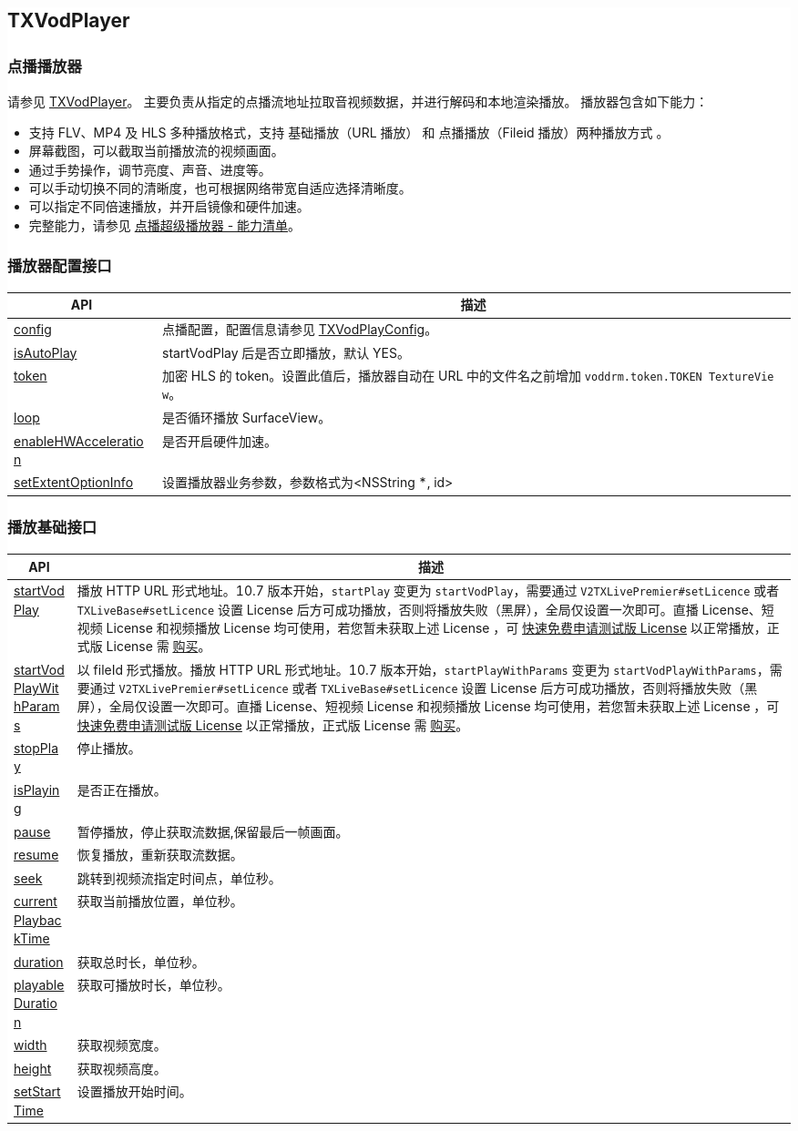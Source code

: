 ## TXVodPlayer

### 点播播放器

请参见 [TXVodPlayer](https://liteav.sdk.qcloud.com/doc/api/zh-cn/group__TXVodPlayer__ios.html)。
主要负责从指定的点播流地址拉取音视频数据，并进行解码和本地渲染播放。
播放器包含如下能力：

- 支持 FLV、MP4 及 HLS 多种播放格式，支持 基础播放（URL 播放） 和 点播播放（Fileid 播放）两种播放方式 。
- 屏幕截图，可以截取当前播放流的视频画面。
- 通过手势操作，调节亮度、声音、进度等。
- 可以手动切换不同的清晰度，也可根据网络带宽自适应选择清晰度。
- 可以指定不同倍速播放，并开启镜像和硬件加速。
- 完整能力，请参见 [点播超级播放器 - 能力清单](https://cloud.tencent.com/document/product/266/45539#.E8.B6.85.E7.BA.A7.E6.92.AD.E6.94.BE.E5.99.A8)。

### 播放器配置接口

| API                                                          | 描述                                                         |
| ------------------------------------------------------------ | ------------------------------------------------------------ |
| [config](https://liteav.sdk.qcloud.com/doc/api/zh-cn/group__TXVodPlayer__ios.html#a3ad68ed80140f20cf3229bf344886a04) | 点播配置，配置信息请参见 [TXVodPlayConfig](https://liteav.sdk.qcloud.com/doc/api/zh-cn/group__TXVodPlayConfig__ios.html)。 |
| [isAutoPlay](https://liteav.sdk.qcloud.com/doc/api/zh-cn/group__TXVodPlayer__ios.html#a946828345d302a28708d78fa1a931763) | startVodPlay 后是否立即播放，默认 YES。                         |
| [token](https://liteav.sdk.qcloud.com/doc/api/zh-cn/group__TXVodPlayer__ios.html#a946828345d302a28708d78fa1a931763) | 加密 HLS 的 token。设置此值后，播放器自动在 URL 中的文件名之前增加 `voddrm.token.TOKEN TextureView`。 |
| [loop](https://liteav.sdk.qcloud.com/doc/api/zh-cn/group__TXVodPlayer__ios.html#a1cdc15a39387295573f41caee9a05932) | 是否循环播放 SurfaceView。                                   |
| [enableHWAcceleration](https://liteav.sdk.qcloud.com/doc/api/zh-cn/group__TXVodPlayer__ios.html#aa3ea979a6be5feba0da24f2b18555395) | 是否开启硬件加速。                                 |
| [setExtentOptionInfo](https://liteav.sdk.qcloud.com/doc/api/zh-cn/group__TXVodPlayer__ios.html#a842c8863f91f274031be0109a5cb28f5)                                          | 设置播放器业务参数，参数格式为<NSString *, id>               |

### 播放基础接口  
| API                                                          | 描述                        |
| ------------------------------------------------------------ | --------------------------- |
| [startVodPlay](https://liteav.sdk.qcloud.com/doc/api/zh-cn/group__TXVodPlayer__ios.html#a89ac47a6b808c8ca424a65adb8870bc6) | 播放 HTTP URL 形式地址。10.7 版本开始，`startPlay` 变更为 `startVodPlay`，需要通过 `V2TXLivePremier#setLicence` 或者 `TXLiveBase#setLicence` 设置 License 后方可成功播放，否则将播放失败（黑屏），全局仅设置一次即可。直播 License、短视频 License 和视频播放 License 均可使用，若您暂未获取上述 License ，可 [快速免费申请测试版 License](https://cloud.tencent.com/act/event/License) 以正常播放，正式版 License 需 [购买](https://cloud.tencent.com/document/product/1449/56981)。 |
| [startVodPlayWithParams](https://liteav.sdk.qcloud.com/doc/api/zh-cn/group__TXVodPlayer__ios.html#acfae73abaadc60e2e1091ffae0c5c700) | 以 fileId 形式播放。播放 HTTP URL 形式地址。10.7 版本开始，`startPlayWithParams` 变更为 `startVodPlayWithParams`，需要通过 `V2TXLivePremier#setLicence` 或者 `TXLiveBase#setLicence` 设置 License 后方可成功播放，否则将播放失败（黑屏），全局仅设置一次即可。直播 License、短视频 License 和视频播放 License 均可使用，若您暂未获取上述 License ，可 [快速免费申请测试版 License](https://cloud.tencent.com/act/event/License) 以正常播放，正式版 License 需 [购买](https://cloud.tencent.com/document/product/1449/56981)。 |
| [stopPlay](https://liteav.sdk.qcloud.com/doc/api/zh-cn/group__TXVodPlayer__ios.html#a7d59ca6180c4af0eb7bd63c08161f84d) | 停止播放。 |
| [isPlaying](https://liteav.sdk.qcloud.com/doc/api/zh-cn/group__TXVodPlayer__ios.html#a8438e3403946accc1986a05b89ee7b03) | 是否正在播放。      |
| [pause](https://liteav.sdk.qcloud.com/doc/api/zh-cn/group__TXVodPlayer__ios.html#a7167f5c196fc5e167bfabde1a730e81d) | 暂停播放，停止获取流数据,保留最后一帧画面。 |
| [resume](https://liteav.sdk.qcloud.com/doc/api/zh-cn/group__TXVodPlayer__ios.html#a41de8150eff044a237990c271d57ea27) | 恢复播放，重新获取流数据。 |
| [seek](https://liteav.sdk.qcloud.com/doc/api/zh-cn/group__TXVodPlayer__ios.html#adb8448443e6f0551eaad429d70b9f01c) | 跳转到视频流指定时间点，单位秒。 |
| [currentPlaybackTime](https://liteav.sdk.qcloud.com/doc/api/zh-cn/group__TXVodPlayer__ios.html#a8b0ca7fda398996b355179bd9a479785) | 获取当前播放位置，单位秒。 |
| [duration](https://liteav.sdk.qcloud.com/doc/api/zh-cn/group__TXVodPlayer__ios.html#a7fd4f66e650bd1656a97d1db7fabaeda) | 获取总时长，单位秒。 |
| [playableDuration](https://liteav.sdk.qcloud.com/doc/api/zh-cn/group__TXVodPlayer__ios.html#a4acb1f7a723d342f7bfb9c5e540e5e77) | 获取可播放时长，单位秒。 |
| [width](https://liteav.sdk.qcloud.com/doc/api/zh-cn/group__TXVodPlayer__ios.html#a3eeed61a3424d2f907c8a1e420fddf6d) | 获取视频宽度。 |
| [height](https://liteav.sdk.qcloud.com/doc/api/zh-cn/group__TXVodPlayer__ios.html#a822ae85493a742654ba563619492b26a) | 获取视频高度。 |
| [setStartTime](https://liteav.sdk.qcloud.com/doc/api/zh-cn/group__TXVodPlayer__ios.html#a41001e6276c4853500f78579d6bd2218) | 设置播放开始时间。 |

